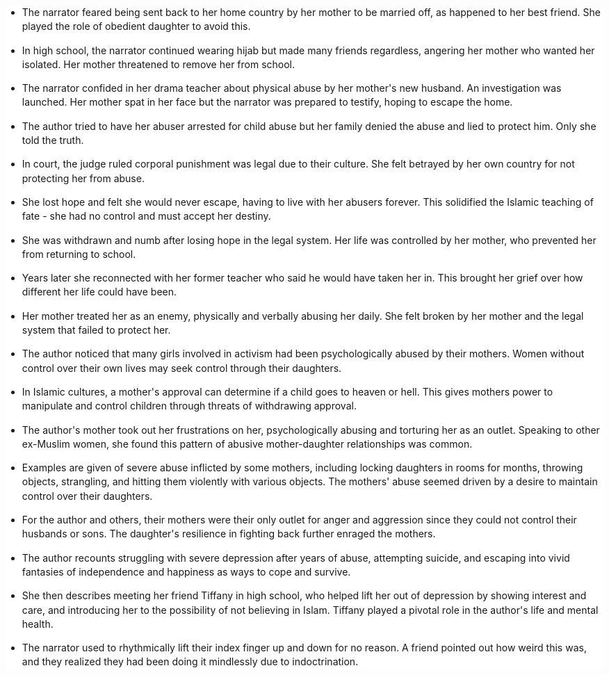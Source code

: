 - The narrator feared being sent back to her home country by her mother to be married off, as happened to her best friend. She played the role of obedient daughter to avoid this.

- In high school, the narrator continued wearing hijab but made many friends regardless, angering her mother who wanted her isolated. Her mother threatened to remove her from school. 

- The narrator confided in her drama teacher about physical abuse by her mother's new husband. An investigation was launched. Her mother spat in her face but the narrator was prepared to testify, hoping to escape the home.

 

- The author tried to have her abuser arrested for child abuse but her family denied the abuse and lied to protect him. Only she told the truth. 

- In court, the judge ruled corporal punishment was legal due to their culture. She felt betrayed by her own country for not protecting her from abuse. 

- She lost hope and felt she would never escape, having to live with her abusers forever. This solidified the Islamic teaching of fate - she had no control and must accept her destiny. 

- She was withdrawn and numb after losing hope in the legal system. Her life was controlled by her mother, who prevented her from returning to school. 

- Years later she reconnected with her former teacher who said he would have taken her in. This brought her grief over how different her life could have been. 

- Her mother treated her as an enemy, physically and verbally abusing her daily. She felt broken by her mother and the legal system that failed to protect her.

 

- The author noticed that many girls involved in activism had been psychologically abused by their mothers. Women without control over their own lives may seek control through their daughters. 

- In Islamic cultures, a mother's approval can determine if a child goes to heaven or hell. This gives mothers power to manipulate and control children through threats of withdrawing approval. 

- The author's mother took out her frustrations on her, psychologically abusing and torturing her as an outlet. Speaking to other ex-Muslim women, she found this pattern of abusive mother-daughter relationships was common. 

- Examples are given of severe abuse inflicted by some mothers, including locking daughters in rooms for months, throwing objects, strangling, and hitting them violently with various objects. The mothers' abuse seemed driven by a desire to maintain control over their daughters. 

- For the author and others, their mothers were their only outlet for anger and aggression since they could not control their husbands or sons. The daughter's resilience in fighting back further enraged the mothers. 

- The author recounts struggling with severe depression after years of abuse, attempting suicide, and escaping into vivid fantasies of independence and happiness as ways to cope and survive. 

- She then describes meeting her friend Tiffany in high school, who helped lift her out of depression by showing interest and care, and introducing her to the possibility of not believing in Islam. Tiffany played a pivotal role in the author's life and mental health.

 

- The narrator used to rhythmically lift their index finger up and down for no reason. A friend pointed out how weird this was, and they realized they had been doing it mindlessly due to indoctrination. 
